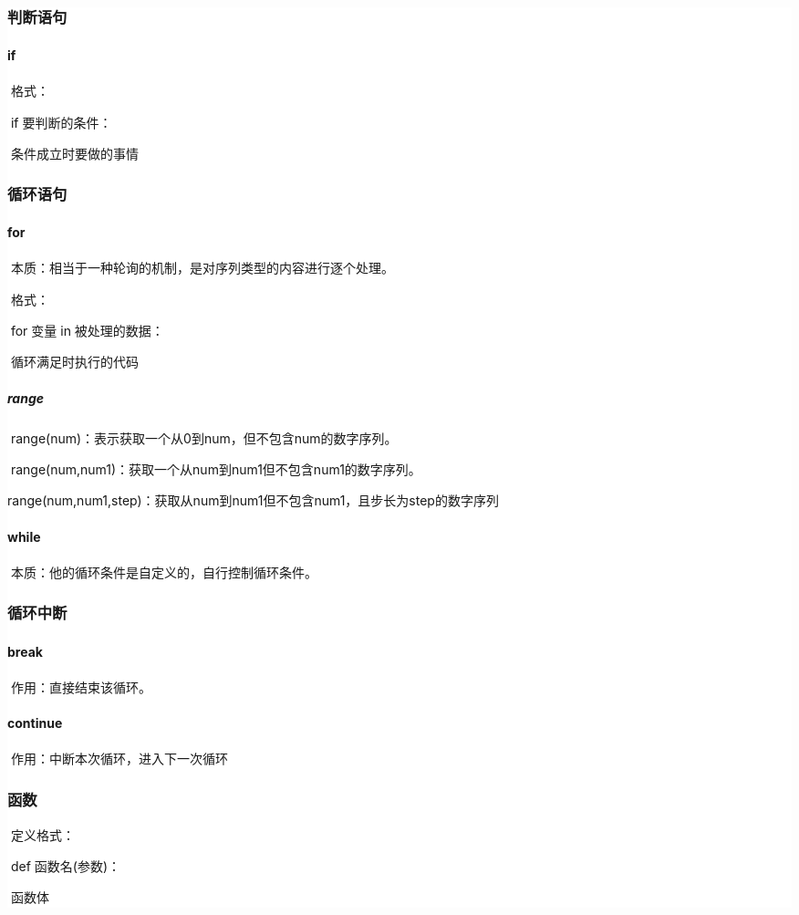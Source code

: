 ### 判断语句

#### if

​	格式：

​		if  要判断的条件：

​			条件成立时要做的事情



### 循环语句

#### for

​	本质：相当于一种轮询的机制，是对序列类型的内容进行逐个处理。

​	格式：

​		for 变量 in 被处理的数据：

​			循环满足时执行的代码

##### range

​	range(num)：表示获取一个从0到num，但不包含num的数字序列。

​	range(num,num1)：获取一个从num到num1但不包含num1的数字序列。

​	range(num,num1,step)：获取从num到num1但不包含num1，且步长为step的数字序列

#### while

​	本质：他的循环条件是自定义的，自行控制循环条件。





### 循环中断

#### break

​	作用：直接结束该循环。

#### continue

​	作用：中断本次循环，进入下一次循环







### 函数

​	定义格式：

​		def  函数名(参数)：

​			函数体

